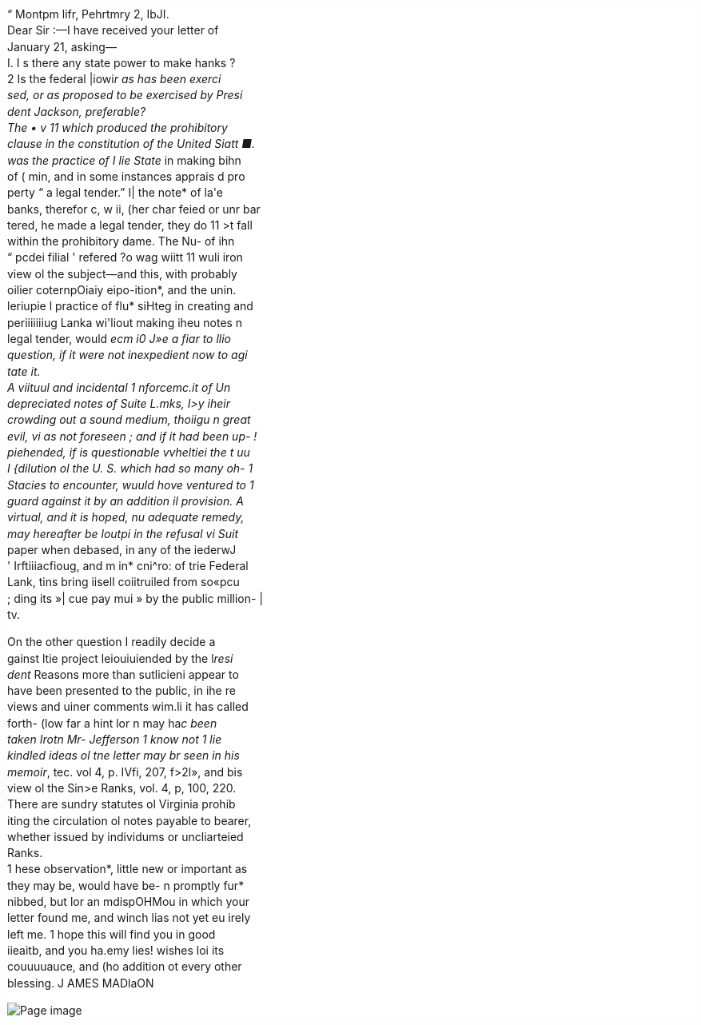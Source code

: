   
“ Montpm lifr, Pehrtmry 2, IbJI.  
Dear Sir :—I have received your letter of  
January 21, asking—  
I. I s there any state power to make hanks ?  
2 Is the federal |iowi*r as has been exerci­  
sed, or as proposed to be exercised by Presi­  
dent Jackson, preferable?  
The • v 11 which produced the prohibitory  
clause in the constitution of the United Siatt ■.  
was the practice of I lie State* in making bihn  
of ( min, and in some instances apprais d pro  
perty “ a legal tender.” I| the note* of la&#x27;e  
banks, therefor c, w ii, (her char feied or unr bar­  
tered, he made a legal tender, they do 11 &gt;t fall  
within the prohibitory dame. The Nu- of ihn  
“ pcdei filial &#x27; refered ?o wag wiitt 11 wuli iron  
view ol the subject—and this, with probably  
oilier coternpOiaiy eipo-ition*, and the unin.  
leriupie l practice of flu* siHteg in creating and  
periiiiiiiug Lanka wi&#x27;liout making iheu notes n  
legal tender, would *ecm i0 J»e a fiar to llio  
question, if it were not inexpedient now to agi­  
tate it.  
A viituul and incidental 1 nforcemc.it of Un­  
depreciated notes of Suite L.mks, I&gt;y iheir  
crowding out a sound medium, thoiigu n great  
evil, vi as not foreseen ; and if it had been up- !  
piehended, if is questionable vvheltiei the t uu­  
I {dilution ol the U. S. which had so many oh- 1  
Stacies to encounter, wuuld hove ventured to 1  
guard against it by an addition il provision. A  
virtual, and it is hoped, nu adequate remedy,  
may hereafter be loutpi in the refusal vi Suit*  
paper when debased, in any of the iederwJ  
&#x27; Irftiiiacfioug, and m in* cni^ro: of trie Federal  
Lank, tins bring iisell coiitruiled from so«pcu­  
; ding its »| cue pay mui » by the public million- |  
tv.  
  
On the other question I readily decide a­  
gainst ltie project leiouiuiended by the l*resi  
dent* Reasons more than sutlicieni appear to  
have been presented to the public, in ihe re­  
views and uiner comments wim.li it has called  
forth- (low far a hint lor n may ha*c been  
taken Irotn Mr- Jefferson 1 know not 1 lie  
kindled ideas ol tne letter may br seen in his  
memoir*, tec. vol 4, p. IVfi, 207, f&gt;2l», and bis  
view ol the Sin&gt;e Ranks, vol. 4, p, 100, 220.  
There are sundry statutes ol Virginia prohib­  
iting the circulation ol notes payable to bearer,  
whether issued by individums or uncliarteied  
Ranks.  
1 hese observation*, little new or important as  
they may be, would have be- n promptly fur*  
nibbed, but lor an mdispOHMou in which your  
letter found me, and winch lias not yet eu irely  
left me. 1 hope this will find you in good  
iieaitb, and you ha.emy lies! wishes loi its  
couuuuauce, and (ho addition ot every other  
blessing. J AMES MADlaON
</td><td style="width: 50%; max-height: 75%; margin: auto; display: block;">
<img alt="Page image" src="https://tile.loc.gov/image-services/iiif/service:ndnp:vi:batch_vi_dartmoor_ver03:data:sn84024649:00393348835:1831031001:0235/pct:31.24015748031496,52.372079690411354,14.744094488188976,29.539916869714776/!600,600/0/default.jpg"/>